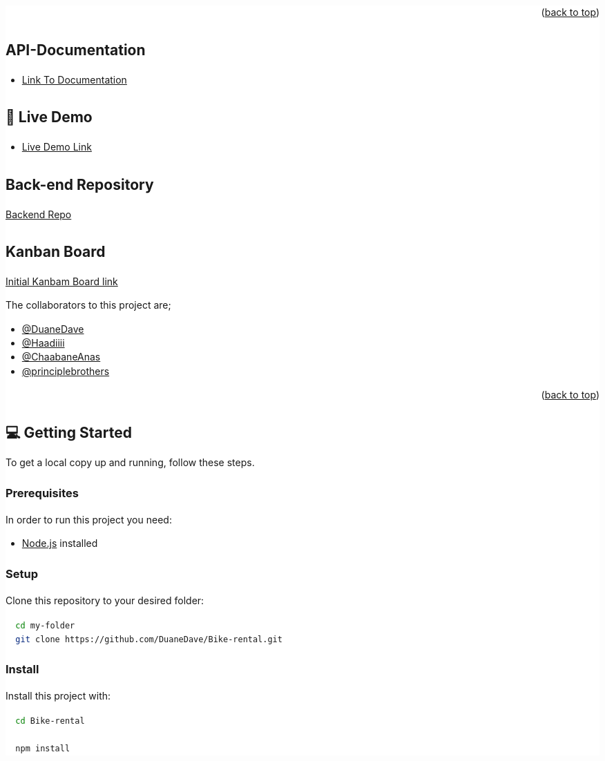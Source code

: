 <p align="right">(<a href="#readme-top">back to top</a>)</p>

## API-Documentation <a name="api-documentation"></a>

- [Link To Documentation](https://bike-rental-api.onrender.com/api-docs/index.html)



## 🚀 Live Demo <a name="live-demo"></a>

- [Live Demo Link](https://deploy-preview-30--rentbikes.netlify.app/)

## Back-end Repository <a name="backend-repo"></a>

  [Backend Repo](https://github.com/DuaneDave/Bike-rental-api)

## Kanban Board <a name="kanban-board"></a>

  [Initial Kanbam Board link](https://user-images.githubusercontent.com/99597333/210737236-a5ccadaa-cae1-428d-af5d-70577c1b3620.png)

The collaborators to this project  are;

- [@DuaneDave](https://github.com/DuaneDave)
- [@Haadiiii](https://github.com/Haadiiii)
- [@ChaabaneAnas](https://github.com/ChaabaneAnas/)
- [@principlebrothers](https://github.com/principlebrothers)

<p align="right">(<a href="#readme-top">back to top</a>)</p>



## 💻 Getting Started <a name="getting-started"></a>

To get a local copy up and running, follow these steps.

### Prerequisites

In order to run this project you need:

- [Node.js](https://nodejs.dev/en/) installed

### Setup

Clone this repository to your desired folder:

```sh
  cd my-folder
  git clone https://github.com/DuaneDave/Bike-rental.git
```

### Install

Install this project with:

```sh
  cd Bike-rental

  npm install
```

